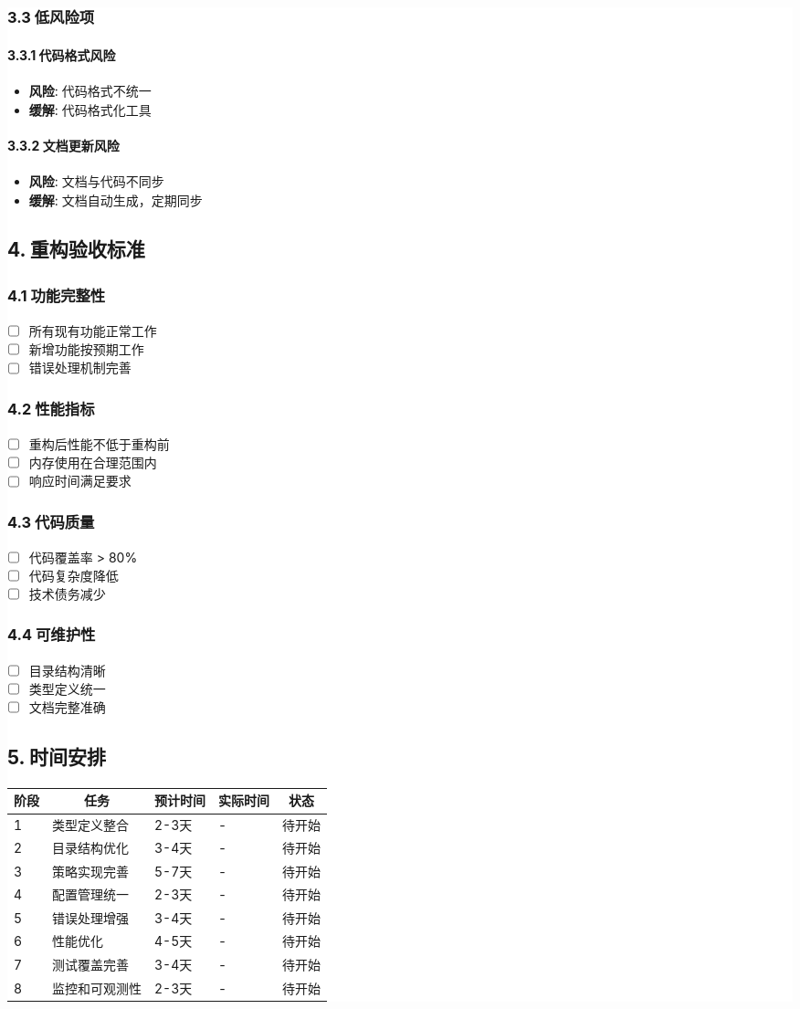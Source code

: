 ### 3.3 低风险项

#### 3.3.1 代码格式风险
- **风险**: 代码格式不统一
- **缓解**: 代码格式化工具

#### 3.3.2 文档更新风险
- **风险**: 文档与代码不同步
- **缓解**: 文档自动生成，定期同步

## 4. 重构验收标准

### 4.1 功能完整性
- [ ] 所有现有功能正常工作
- [ ] 新增功能按预期工作
- [ ] 错误处理机制完善

### 4.2 性能指标
- [ ] 重构后性能不低于重构前
- [ ] 内存使用在合理范围内
- [ ] 响应时间满足要求

### 4.3 代码质量
- [ ] 代码覆盖率 > 80%
- [ ] 代码复杂度降低
- [ ] 技术债务减少

### 4.4 可维护性
- [ ] 目录结构清晰
- [ ] 类型定义统一
- [ ] 文档完整准确

## 5. 时间安排

| 阶段 | 任务 | 预计时间 | 实际时间 | 状态 |
|------|------|----------|----------|------|
| 1 | 类型定义整合 | 2-3天 | - | 待开始 |
| 2 | 目录结构优化 | 3-4天 | - | 待开始 |
| 3 | 策略实现完善 | 5-7天 | - | 待开始 |
| 4 | 配置管理统一 | 2-3天 | - | 待开始 |
| 5 | 错误处理增强 | 3-4天 | - | 待开始 |
| 6 | 性能优化 | 4-5天 | - | 待开始 |
| 7 | 测试覆盖完善 | 3-4天 | - | 待开始 |
| 8 | 监控和可观测性 | 2-3天 | - | 待开始 |
